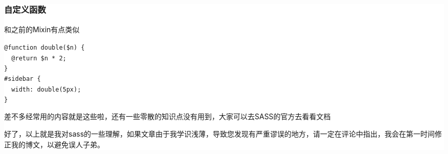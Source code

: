 ### 自定义函数

和之前的Mixin有点类似

```
@function double($n) {
  @return $n * 2;
}
#sidebar {
  width: double(5px);
}
```

差不多经常用的内容就是这些啦，还有一些零散的知识点没有用到，大家可以去SASS的官方去看看文档

好了，以上就是我对sass的一些理解，如果文章由于我学识浅薄，导致您发现有严重谬误的地方，请一定在评论中指出，我会在第一时间修正我的博文，以避免误人子弟。